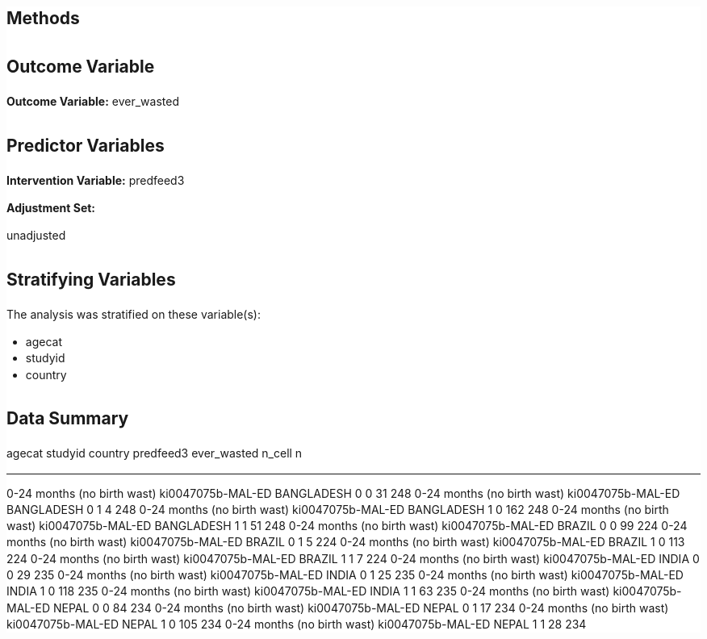 





## Methods
## Outcome Variable

**Outcome Variable:** ever_wasted

## Predictor Variables

**Intervention Variable:** predfeed3

**Adjustment Set:**

unadjusted

## Stratifying Variables

The analysis was stratified on these variable(s):

* agecat
* studyid
* country

## Data Summary

agecat                        studyid               country                        predfeed3    ever_wasted   n_cell       n
----------------------------  --------------------  -----------------------------  ----------  ------------  -------  ------
0-24 months (no birth wast)   ki0047075b-MAL-ED     BANGLADESH                     0                      0       31     248
0-24 months (no birth wast)   ki0047075b-MAL-ED     BANGLADESH                     0                      1        4     248
0-24 months (no birth wast)   ki0047075b-MAL-ED     BANGLADESH                     1                      0      162     248
0-24 months (no birth wast)   ki0047075b-MAL-ED     BANGLADESH                     1                      1       51     248
0-24 months (no birth wast)   ki0047075b-MAL-ED     BRAZIL                         0                      0       99     224
0-24 months (no birth wast)   ki0047075b-MAL-ED     BRAZIL                         0                      1        5     224
0-24 months (no birth wast)   ki0047075b-MAL-ED     BRAZIL                         1                      0      113     224
0-24 months (no birth wast)   ki0047075b-MAL-ED     BRAZIL                         1                      1        7     224
0-24 months (no birth wast)   ki0047075b-MAL-ED     INDIA                          0                      0       29     235
0-24 months (no birth wast)   ki0047075b-MAL-ED     INDIA                          0                      1       25     235
0-24 months (no birth wast)   ki0047075b-MAL-ED     INDIA                          1                      0      118     235
0-24 months (no birth wast)   ki0047075b-MAL-ED     INDIA                          1                      1       63     235
0-24 months (no birth wast)   ki0047075b-MAL-ED     NEPAL                          0                      0       84     234
0-24 months (no birth wast)   ki0047075b-MAL-ED     NEPAL                          0                      1       17     234
0-24 months (no birth wast)   ki0047075b-MAL-ED     NEPAL                          1                      0      105     234
0-24 months (no birth wast)   ki0047075b-MAL-ED     NEPAL                          1                      1       28     234